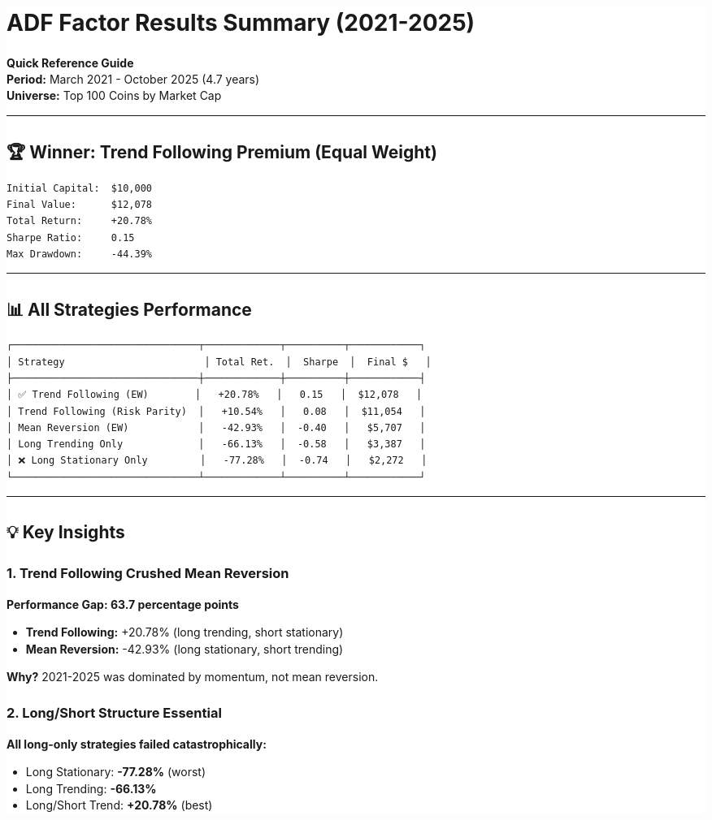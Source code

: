 # ADF Factor Results Summary (2021-2025)

**Quick Reference Guide**  
**Period:** March 2021 - October 2025 (4.7 years)  
**Universe:** Top 100 Coins by Market Cap

---

## 🏆 Winner: Trend Following Premium (Equal Weight)

```
Initial Capital:  $10,000
Final Value:      $12,078
Total Return:     +20.78%
Sharpe Ratio:     0.15
Max Drawdown:     -44.39%
```

---

## 📊 All Strategies Performance

```
┌────────────────────────────────┬─────────────┬──────────┬────────────┐
│ Strategy                        │ Total Ret.  │  Sharpe  │  Final $   │
├────────────────────────────────┼─────────────┼──────────┼────────────┤
│ ✅ Trend Following (EW)        │   +20.78%   │   0.15   │  $12,078   │
│ Trend Following (Risk Parity)  │   +10.54%   │   0.08   │  $11,054   │
│ Mean Reversion (EW)            │   -42.93%   │  -0.40   │   $5,707   │
│ Long Trending Only             │   -66.13%   │  -0.58   │   $3,387   │
│ ❌ Long Stationary Only         │   -77.28%   │  -0.74   │   $2,272   │
└────────────────────────────────┴─────────────┴──────────┴────────────┘
```

---

## 💡 Key Insights

### 1. Trend Following Crushed Mean Reversion
**Performance Gap: 63.7 percentage points**

- **Trend Following:** +20.78% (long trending, short stationary)
- **Mean Reversion:** -42.93% (long stationary, short trending)

**Why?** 2021-2025 was dominated by momentum, not mean reversion.

### 2. Long/Short Structure Essential
**All long-only strategies failed catastrophically:**

- Long Stationary: **-77.28%** (worst)
- Long Trending: **-66.13%**
- Long/Short Trend: **+20.78%** (best)
